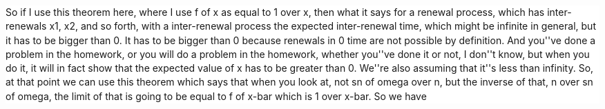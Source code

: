   </p><p><span m=''445910''>So</span> <span m=''446180''>if</span> <span m=''446330''>I</span>
  <span m=''446450''>use</span> <span m=''447770''>this</span> <span m=''448200''>theorem</span>
  <span m=''448660''>here,</span> <span m=''449510''>where</span> <span m=''449930''>I</span>
  <span m=''450010''>use</span> <span m=''450330''>f</span> <span m=''450500''>of</span>
  <span m=''450690''>x</span> <span m=''451000''>as</span> <span m=''451160''>equal</span>
  <span m=''451470''>to</span> <span m=''451550''>1</span> <span m=''451870''>over</span>
  <span m=''452310''>x,</span> <span m=''453840''>then</span> <span m=''454330''>what</span>
  <span m=''454540''>it</span> <span m=''454670''>says</span> <span m=''455010''>for
  a</span> <span m=''455100''>renewal</span> <span m=''456200''>process,</span> <span
  m=''457590''>which</span> <span m=''457810''>has</span> <span m=''458090''>inter-renewals</span>
  <span m=''458910''>x1,</span> <span m=''459400''>x2,</span> <span m=''459730''>and</span>
  <span m=''459830''>so</span> <span m=''460040''>forth,</span> <span m=''462770''>with</span>
  <span m=''462980''>a</span> <span m=''463360''>inter-renewal</span> <span m=''464160''>process</span>
  <span m=''465490''>the</span> <span m=''466090''>expected</span> <span m=''467480''>inter-renewal</span>
  <span m=''468360''>time,</span> <span m=''469670''>which</span> <span m=''469920''>might</span>
  <span m=''470300''>be</span> <span m=''470470''>infinite</span> <span m=''471020''>in</span>
  <span m=''471180''>general,</span> <span m=''471990''>but</span> <span m=''472300''>it</span>
  <span m=''472400''>has</span> <span m=''472720''>to</span> <span m=''472830''>be</span>
  <span m=''472960''>bigger</span> <span m=''473330''>than</span> <span m=''473480''>0.</span>
  <span m=''474730''>It</span> <span m=''474850''>has</span> <span m=''475090''>to</span>
  <span m=''475180''>be</span> <span m=''475310''>bigger</span> <span m=''475650''>than</span>
  <span m=''475880''>0</span> <span m=''480630''>because</span> <span m=''480970''>renewals</span>
  <span m=''481740''>in</span> <span m=''481930''>0</span> <span m=''482410''>time</span>
  <span m=''482840''>are</span> <span m=''482960''>not</span> <span m=''483270''>possible</span>
  <span m=''483790''>by</span> <span m=''483950''>definition.</span> <span m=''485890''>And</span>
  <span m=''486110''>you''ve</span> <span m=''486230''>done</span> <span m=''486420''>a</span>
  <span m=''486470''>problem</span> <span m=''486940''>in</span> <span m=''487020''>the</span>
  <span m=''487090''>homework,</span> <span m=''489520''>or</span> <span m=''489690''>you</span>
  <span m=''490180''>will</span> <span m=''490410''>do</span> <span m=''490540''>a</span>
  <span m=''490670''>problem</span> <span m=''491160''>in</span> <span m=''491230''>the</span>
  <span m=''491300''>homework,</span> <span m=''492710''>whether</span> <span m=''493000''>you''ve</span>
  <span m=''493190''>done</span> <span m=''493400''>it</span> <span m=''493500''>or</span>
  <span m=''493600''>not,</span> <span m=''493930''>I</span> <span m=''494010''>don''t</span>
  <span m=''494290''>know,</span> <span m=''495230''>but</span> <span m=''495420''>when</span>
  <span m=''495680''>you</span> <span m=''495860''>do</span> <span m=''496150''>it,</span>
  <span m=''496380''>it</span> <span m=''496780''>will</span> <span m=''497100''>in</span>
  <span m=''497230''>fact</span> <span m=''497630''>show</span> <span m=''498070''>that</span>
  <span m=''499042''>the</span> <span m=''499410''>expected</span> <span m=''500010''>value</span>
  <span m=''500420''>of</span> <span m=''500540''>x</span> <span m=''501130''>has</span>
  <span m=''501410''>to</span> <span m=''501510''>be</span> <span m=''501650''>greater</span>
  <span m=''502070''>than</span> <span m=''502290''>0.</span> <span m=''503390''>We''re</span>
  <span m=''503610''>also</span> <span m=''504130''>assuming</span> <span m=''505020''>that</span>
  <span m=''505180''>it''s</span> <span m=''505350''>less</span> <span m=''505660''>than</span>
  <span m=''505790''>infinity.</span> <span m=''506930''>So,</span> <span m=''507670''>at</span>
  <span m=''507840''>that</span> <span m=''508150''>point</span> <span m=''511620''>we</span>
  <span m=''511810''>can</span> <span m=''512010''>use</span> <span m=''512340''>this</span>
  <span m=''512690''>theorem</span> <span m=''513570''>which</span> <span m=''513970''>says</span>
  <span m=''514900''>that</span> <span m=''515039''>when</span> <span m=''515220''>you</span>
  <span m=''515400''>look</span> <span m=''515720''>at,</span> <span m=''516440''>not</span>
  <span m=''517120''>sn</span> <span m=''517590''>of</span> <span m=''517679''>omega</span>
  <span m=''518240''>over</span> <span m=''518669''>n,</span> <span m=''519669''>but</span>
  <span m=''519929''>the</span> <span m=''520700''>inverse</span> <span m=''521260''>of</span>
  <span m=''521390''>that,</span> <span m=''521679''>n</span> <span m=''521900''>over</span>
  <span m=''522600''>sn</span> <span m=''523020''>of</span> <span m=''523370''>omega,</span>
  <span m=''524330''>the</span> <span m=''524440''>limit</span> <span m=''524840''>of</span>
  <span m=''524990''>that</span> <span m=''525350''>is</span> <span m=''525520''>going</span>
  <span m=''525770''>to</span> <span m=''525850''>be</span> <span m=''526110''>equal</span>
  <span m=''526610''>to</span> <span m=''527310''>f</span> <span m=''527808''>of</span>
  <span m=''530300''>x-bar</span> <span m=''531120''>which</span> <span m=''531340''>is</span>
  <span m=''531490''>1</span> <span m=''531760''>over</span> <span m=''531921''>x-bar.</span>
  <span m=''532730''>So</span> <span m=''532920''>we</span> <span m=''533070''>have</span>